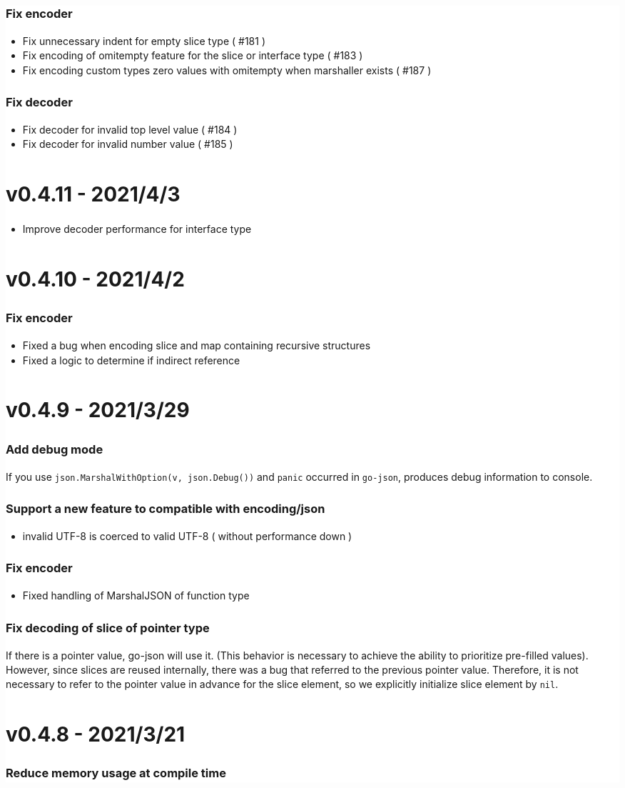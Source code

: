 ### Fix encoder

* Fix unnecessary indent for empty slice type ( #181 )
* Fix encoding of omitempty feature for the slice or interface type ( #183 )
* Fix encoding custom types zero values with omitempty when marshaller exists ( #187 )

### Fix decoder

* Fix decoder for invalid top level value ( #184 )
* Fix decoder for invalid number value ( #185 )

# v0.4.11 - 2021/4/3

* Improve decoder performance for interface type

# v0.4.10 - 2021/4/2

### Fix encoder

* Fixed a bug when encoding slice and map containing recursive structures
* Fixed a logic to determine if indirect reference

# v0.4.9 - 2021/3/29

### Add debug mode

If you use `json.MarshalWithOption(v, json.Debug())` and `panic` occurred in `go-json`, produces debug information to console.

### Support a new feature to compatible with encoding/json

- invalid UTF-8 is coerced to valid UTF-8 ( without performance down )

### Fix encoder

- Fixed handling of MarshalJSON of function type

### Fix decoding of slice of pointer type

If there is a pointer value, go-json will use it. (This behavior is necessary to achieve the ability to prioritize pre-filled values). However, since slices are reused internally, there was a bug that referred to the previous pointer value. Therefore, it is not necessary to refer to the pointer value in advance for the slice element, so we explicitly initialize slice element by `nil`.

# v0.4.8 - 2021/3/21

### Reduce memory usage at compile time
